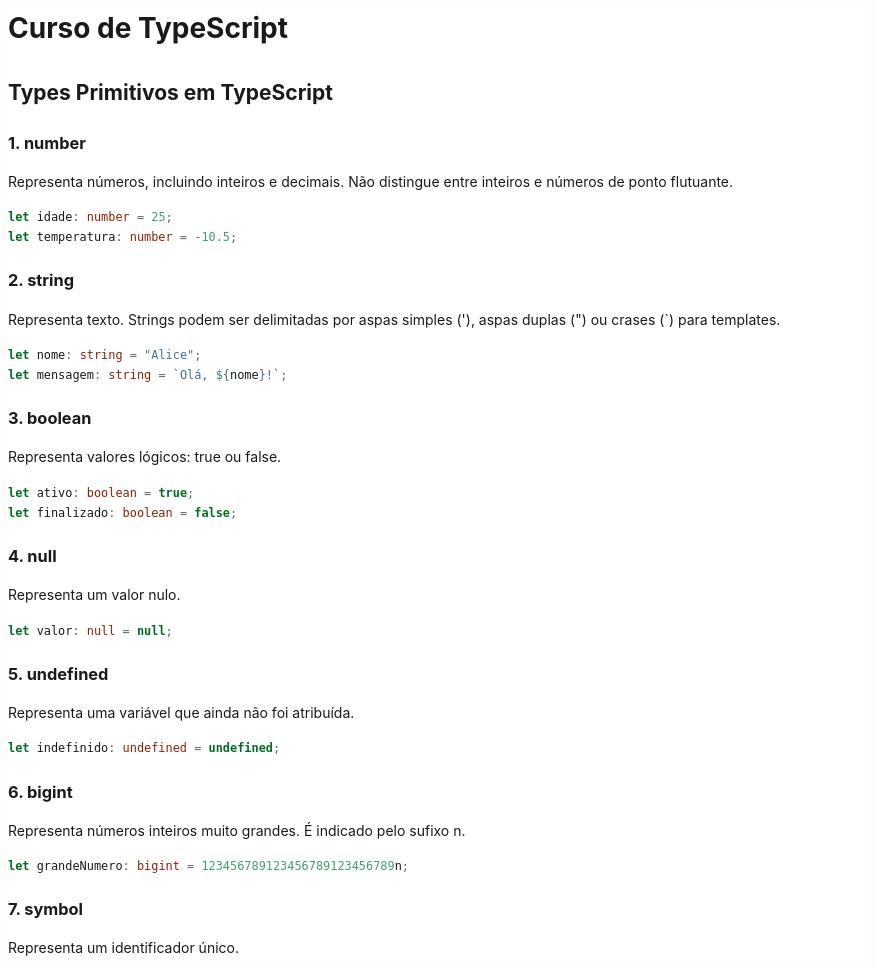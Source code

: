 # Curso de TypeScript

## Types Primitivos em TypeScript

### 1. number
Representa números, incluindo inteiros e decimais. Não distingue entre inteiros e números de ponto flutuante.
```typescript
let idade: number = 25;
let temperatura: number = -10.5;
```

### 2. string
Representa texto. Strings podem ser delimitadas por aspas simples ('), aspas duplas (") ou crases (`) para templates.

```typescript
let nome: string = "Alice";
let mensagem: string = `Olá, ${nome}!`;
```

### 3. boolean
Representa valores lógicos: true ou false.

```typescript
let ativo: boolean = true;
let finalizado: boolean = false;
```

### 4. null
Representa um valor nulo.

```typescript
let valor: null = null;
```

### 5. undefined
Representa uma variável que ainda não foi atribuída.

```typescript
let indefinido: undefined = undefined;
```

### 6. bigint
Representa números inteiros muito grandes. É indicado pelo sufixo n.

```typescript
let grandeNumero: bigint = 123456789123456789123456789n;
```

### 7. symbol
Representa um identificador único.
